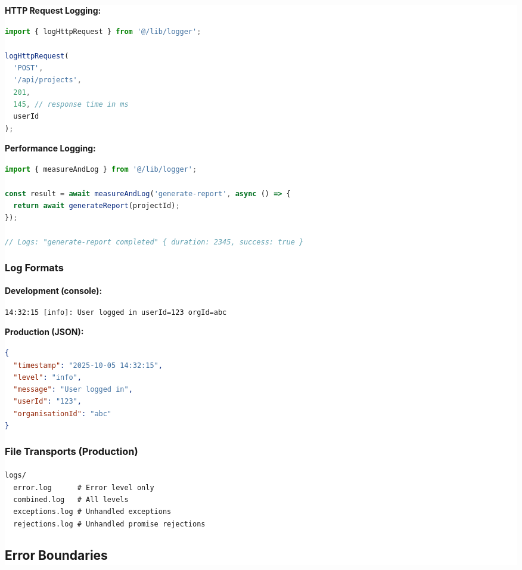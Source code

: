 **HTTP Request Logging:**
```typescript
import { logHttpRequest } from '@/lib/logger';

logHttpRequest(
  'POST',
  '/api/projects',
  201,
  145, // response time in ms
  userId
);
```

**Performance Logging:**
```typescript
import { measureAndLog } from '@/lib/logger';

const result = await measureAndLog('generate-report', async () => {
  return await generateReport(projectId);
});

// Logs: "generate-report completed" { duration: 2345, success: true }
```

### Log Formats

**Development (console):**
```
14:32:15 [info]: User logged in userId=123 orgId=abc
```

**Production (JSON):**
```json
{
  "timestamp": "2025-10-05 14:32:15",
  "level": "info",
  "message": "User logged in",
  "userId": "123",
  "organisationId": "abc"
}
```

### File Transports (Production)

```
logs/
  error.log      # Error level only
  combined.log   # All levels
  exceptions.log # Unhandled exceptions
  rejections.log # Unhandled promise rejections
```

## Error Boundaries
